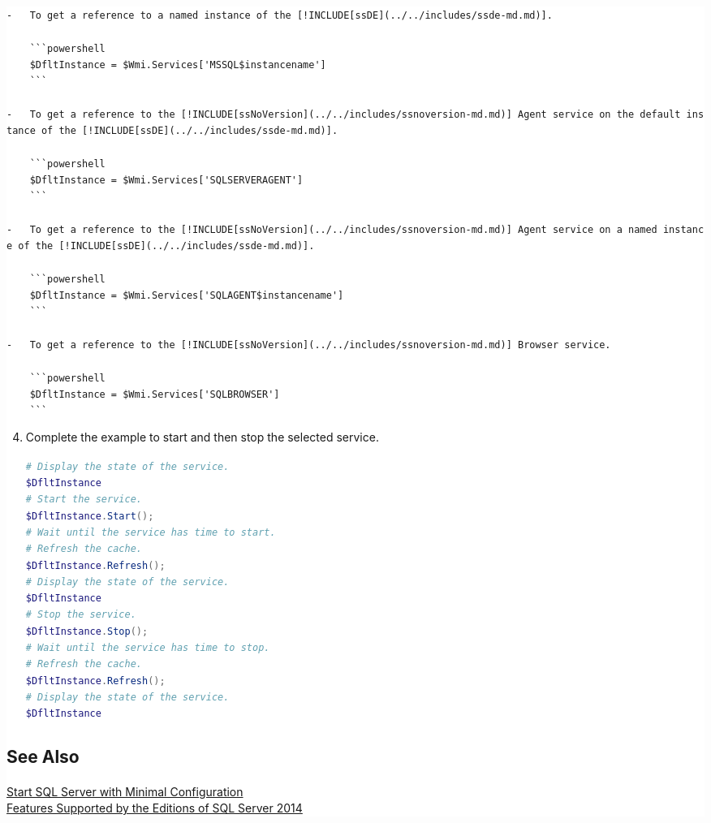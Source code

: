     -   To get a reference to a named instance of the [!INCLUDE[ssDE](../../includes/ssde-md.md)].  
  
        ```powershell  
        $DfltInstance = $Wmi.Services['MSSQL$instancename']  
        ```  
  
    -   To get a reference to the [!INCLUDE[ssNoVersion](../../includes/ssnoversion-md.md)] Agent service on the default instance of the [!INCLUDE[ssDE](../../includes/ssde-md.md)].  
  
        ```powershell  
        $DfltInstance = $Wmi.Services['SQLSERVERAGENT']  
        ```  
  
    -   To get a reference to the [!INCLUDE[ssNoVersion](../../includes/ssnoversion-md.md)] Agent service on a named instance of the [!INCLUDE[ssDE](../../includes/ssde-md.md)].  
  
        ```powershell  
        $DfltInstance = $Wmi.Services['SQLAGENT$instancename']  
        ```  
  
    -   To get a reference to the [!INCLUDE[ssNoVersion](../../includes/ssnoversion-md.md)] Browser service.  
  
        ```powershell  
        $DfltInstance = $Wmi.Services['SQLBROWSER']  
        ```  
  
4.  Complete the example to start and then stop the selected service.  
  
    ```powershell  
    # Display the state of the service.  
    $DfltInstance  
    # Start the service.  
    $DfltInstance.Start();  
    # Wait until the service has time to start.  
    # Refresh the cache.  
    $DfltInstance.Refresh();   
    # Display the state of the service.  
    $DfltInstance  
    # Stop the service.  
    $DfltInstance.Stop();  
    # Wait until the service has time to stop.  
    # Refresh the cache.  
    $DfltInstance.Refresh();   
    # Display the state of the service.  
    $DfltInstance  
    ```  
  
## See Also  
 [Start SQL Server with Minimal Configuration](start-sql-server-with-minimal-configuration.md)   
 [Features Supported by the Editions of SQL Server 2014](../../getting-started/features-supported-by-the-editions-of-sql-server-2014.md)  
